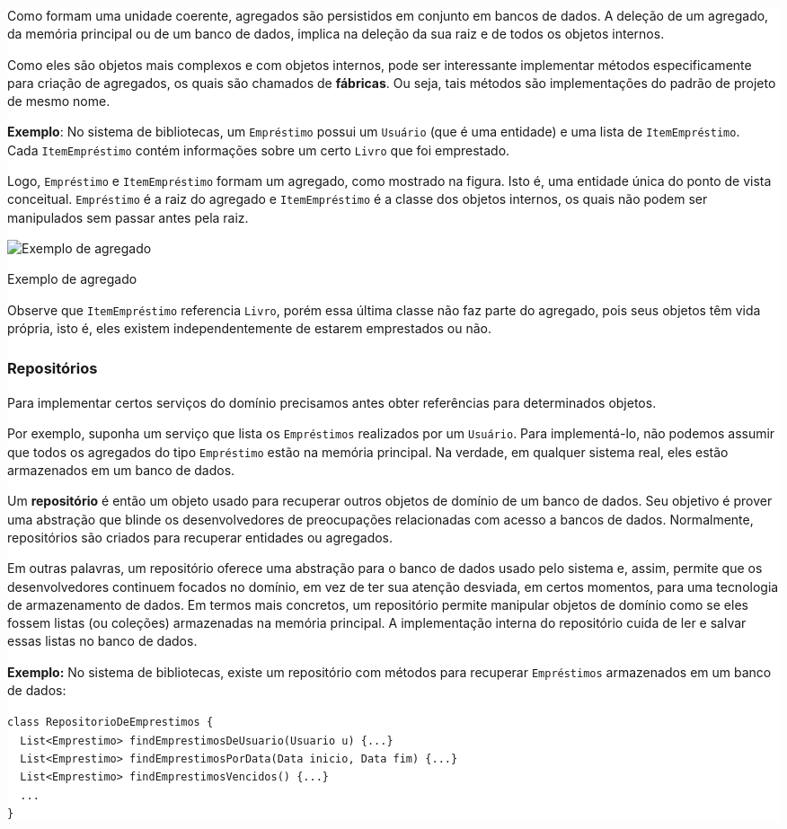 Como formam uma unidade coerente, agregados são persistidos em conjunto em bancos de dados. A deleção de um agregado, da memória principal ou de um banco de dados, implica na deleção da sua raiz e de todos os objetos internos.

Como eles são objetos mais complexos e com objetos internos, pode ser interessante implementar métodos especificamente para criação de agregados, os quais são chamados de **fábricas**. Ou seja, tais métodos são implementações do padrão de projeto de mesmo nome.

**Exemplo**: No sistema de bibliotecas, um `Empréstimo` possui um `Usuário` (que é uma entidade) e uma lista de `ItemEmpréstimo`. Cada `ItemEmpréstimo` contém informações sobre um certo `Livro` que foi emprestado.

Logo, `Empréstimo` e `ItemEmpréstimo` formam um agregado, como mostrado na figura. Isto é, uma entidade única do ponto de vista conceitual. `Empréstimo` é a raiz do agregado e `ItemEmpréstimo` é a classe dos objetos internos, os quais não podem ser manipulados sem passar antes pela raiz.

![Exemplo de agregado](https://engsoftmoderna.info/artigos/figs/ddd-agregado.png)

Exemplo de agregado

Observe que `ItemEmpréstimo` referencia `Livro`, porém essa última classe não faz parte do agregado, pois seus objetos têm vida própria, isto é, eles existem independentemente de estarem emprestados ou não.

### Repositórios

Para implementar certos serviços do domínio precisamos antes obter referências para determinados objetos.

Por exemplo, suponha um serviço que lista os `Empréstimos` realizados por um `Usuário`. Para implementá-lo, não podemos assumir que todos os agregados do tipo `Empréstimo` estão na memória principal. Na verdade, em qualquer sistema real, eles estão armazenados em um banco de dados.

Um **repositório** é então um objeto usado para recuperar outros objetos de domínio de um banco de dados. Seu objetivo é prover uma abstração que blinde os desenvolvedores de preocupações relacionadas com acesso a bancos de dados. Normalmente, repositórios são criados para recuperar entidades ou agregados.

Em outras palavras, um repositório oferece uma abstração para o banco de dados usado pelo sistema e, assim, permite que os desenvolvedores continuem focados no domínio, em vez de ter sua atenção desviada, em certos momentos, para uma tecnologia de armazenamento de dados. Em termos mais concretos, um repositório permite manipular objetos de domínio como se eles fossem listas (ou coleções) armazenadas na memória principal. A implementação interna do repositório cuida de ler e salvar essas listas no banco de dados.

**Exemplo:** No sistema de bibliotecas, existe um repositório com métodos para recuperar `Empréstimos` armazenados em um banco de dados:

```
class RepositorioDeEmprestimos {
  List<Emprestimo> findEmprestimosDeUsuario(Usuario u) {...}
  List<Emprestimo> findEmprestimosPorData(Data inicio, Data fim) {...}
  List<Emprestimo> findEmprestimosVencidos() {...}
  ...   
}
```

